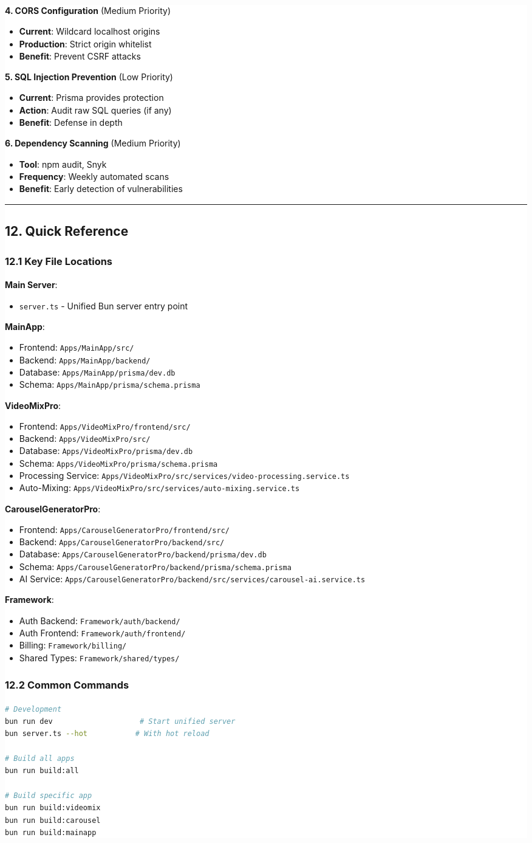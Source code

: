 **4. CORS Configuration** (Medium Priority)
- **Current**: Wildcard localhost origins
- **Production**: Strict origin whitelist
- **Benefit**: Prevent CSRF attacks

**5. SQL Injection Prevention** (Low Priority)
- **Current**: Prisma provides protection
- **Action**: Audit raw SQL queries (if any)
- **Benefit**: Defense in depth

**6. Dependency Scanning** (Medium Priority)
- **Tool**: npm audit, Snyk
- **Frequency**: Weekly automated scans
- **Benefit**: Early detection of vulnerabilities

---

## 12. Quick Reference

### 12.1 Key File Locations

**Main Server**:
- `server.ts` - Unified Bun server entry point

**MainApp**:
- Frontend: `Apps/MainApp/src/`
- Backend: `Apps/MainApp/backend/`
- Database: `Apps/MainApp/prisma/dev.db`
- Schema: `Apps/MainApp/prisma/schema.prisma`

**VideoMixPro**:
- Frontend: `Apps/VideoMixPro/frontend/src/`
- Backend: `Apps/VideoMixPro/src/`
- Database: `Apps/VideoMixPro/prisma/dev.db`
- Schema: `Apps/VideoMixPro/prisma/schema.prisma`
- Processing Service: `Apps/VideoMixPro/src/services/video-processing.service.ts`
- Auto-Mixing: `Apps/VideoMixPro/src/services/auto-mixing.service.ts`

**CarouselGeneratorPro**:
- Frontend: `Apps/CarouselGeneratorPro/frontend/src/`
- Backend: `Apps/CarouselGeneratorPro/backend/src/`
- Database: `Apps/CarouselGeneratorPro/backend/prisma/dev.db`
- Schema: `Apps/CarouselGeneratorPro/backend/prisma/schema.prisma`
- AI Service: `Apps/CarouselGeneratorPro/backend/src/services/carousel-ai.service.ts`

**Framework**:
- Auth Backend: `Framework/auth/backend/`
- Auth Frontend: `Framework/auth/frontend/`
- Billing: `Framework/billing/`
- Shared Types: `Framework/shared/types/`

### 12.2 Common Commands

```bash
# Development
bun run dev                    # Start unified server
bun server.ts --hot           # With hot reload

# Build all apps
bun run build:all

# Build specific app
bun run build:videomix
bun run build:carousel
bun run build:mainapp

```